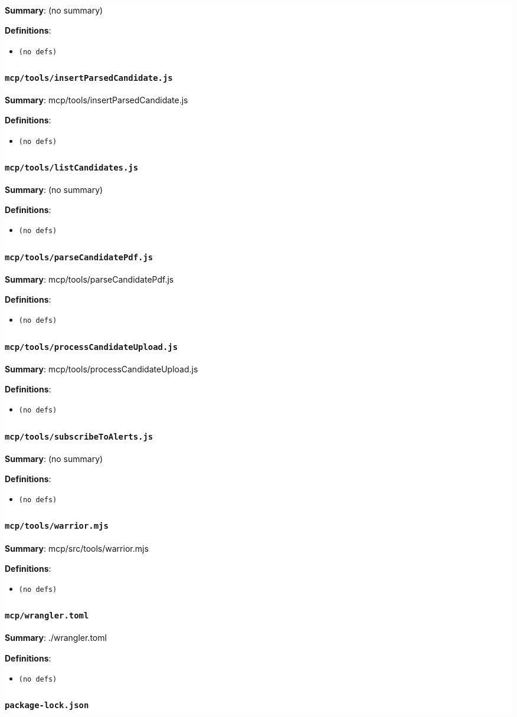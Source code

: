 **Summary**: (no summary)

**Definitions**:
- `(no defs)`

### `mcp/tools/insertParsedCandidate.js`

**Summary**: mcp/tools/insertParsedCandidate.js

**Definitions**:
- `(no defs)`

### `mcp/tools/listCandidates.js`

**Summary**: (no summary)

**Definitions**:
- `(no defs)`

### `mcp/tools/parseCandidatePdf.js`

**Summary**: mcp/tools/parseCandidatePdf.js

**Definitions**:
- `(no defs)`

### `mcp/tools/processCandidateUpload.js`

**Summary**: mcp/tools/processCandidateUpload.js

**Definitions**:
- `(no defs)`

### `mcp/tools/subscribeToAlerts.js`

**Summary**: (no summary)

**Definitions**:
- `(no defs)`

### `mcp/tools/warrior.mjs`

**Summary**: mcp/src/tools/warrior.mjs

**Definitions**:
- `(no defs)`

### `mcp/wrangler.toml`

**Summary**: ./wrangler.toml

**Definitions**:
- `(no defs)`

### `package-lock.json`
